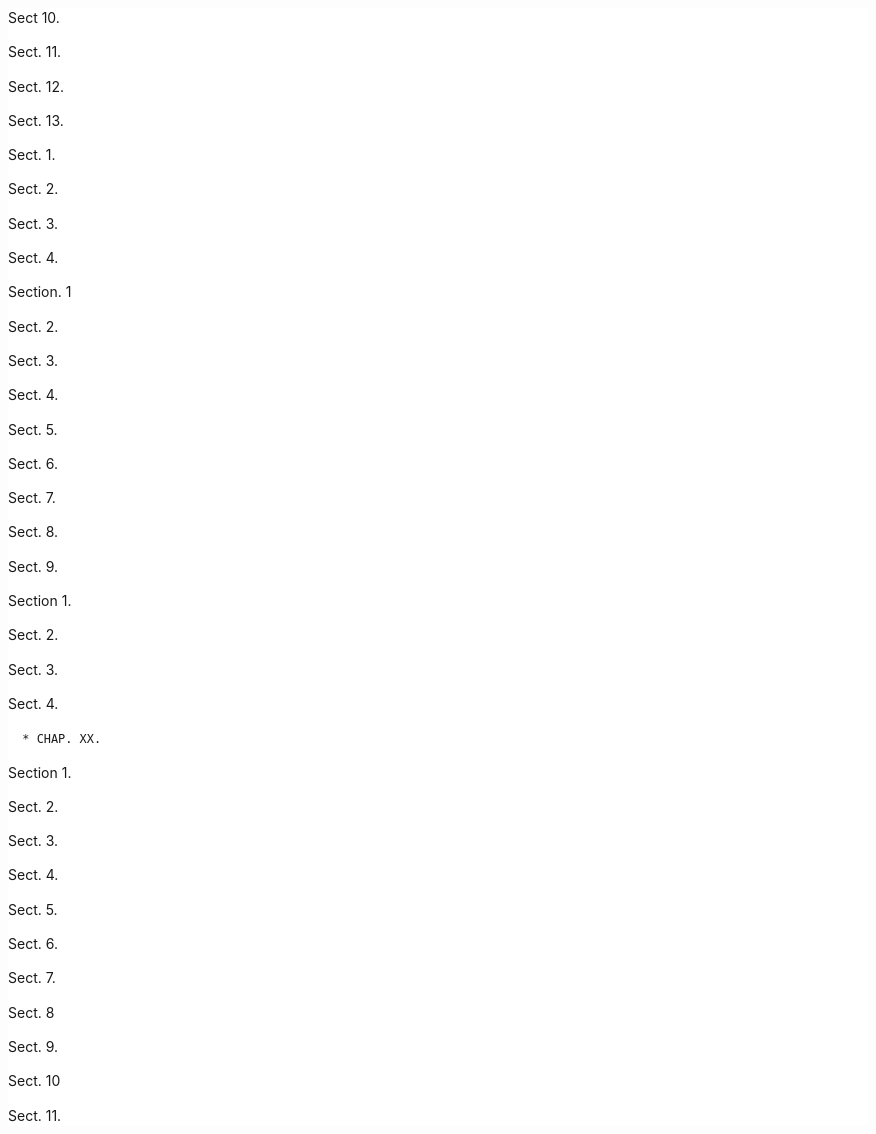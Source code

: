 Sect 10.

Sect. 11.

Sect. 12.

Sect. 13.

Sect. 1.

Sect. 2.

Sect. 3.

Sect. 4.

Section. 1

Sect. 2.

Sect. 3.

Sect. 4.

Sect. 5.

Sect. 6.

Sect. 7.

Sect. 8.

Sect. 9.

Section 1.

Sect. 2.

Sect. 3.

Sect. 4.

      * CHAP. XX.

Section 1.

Sect. 2.

Sect. 3.

Sect. 4.

Sect. 5.

Sect. 6.

Sect. 7.

Sect. 8

Sect. 9.

Sect. 10

Sect. 11.
